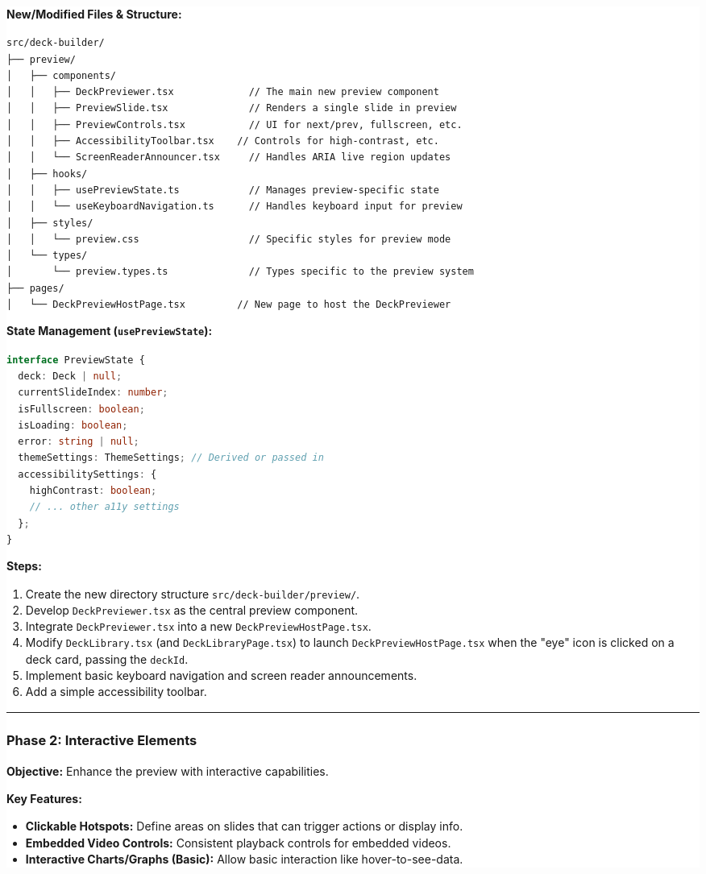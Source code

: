 **New/Modified Files & Structure:**
```
src/deck-builder/
├── preview/
│   ├── components/
│   │   ├── DeckPreviewer.tsx             // The main new preview component
│   │   ├── PreviewSlide.tsx              // Renders a single slide in preview
│   │   ├── PreviewControls.tsx           // UI for next/prev, fullscreen, etc.
│   │   ├── AccessibilityToolbar.tsx    // Controls for high-contrast, etc.
│   │   └── ScreenReaderAnnouncer.tsx     // Handles ARIA live region updates
│   ├── hooks/
│   │   ├── usePreviewState.ts            // Manages preview-specific state
│   │   └── useKeyboardNavigation.ts      // Handles keyboard input for preview
│   ├── styles/
│   │   └── preview.css                   // Specific styles for preview mode
│   └── types/
│       └── preview.types.ts              // Types specific to the preview system
├── pages/
│   └── DeckPreviewHostPage.tsx         // New page to host the DeckPreviewer
```

**State Management (`usePreviewState`):**
```typescript
interface PreviewState {
  deck: Deck | null;
  currentSlideIndex: number;
  isFullscreen: boolean;
  isLoading: boolean;
  error: string | null;
  themeSettings: ThemeSettings; // Derived or passed in
  accessibilitySettings: {
    highContrast: boolean;
    // ... other a11y settings
  };
}
```

**Steps:**
1.  Create the new directory structure `src/deck-builder/preview/`.
2.  Develop `DeckPreviewer.tsx` as the central preview component.
3.  Integrate `DeckPreviewer.tsx` into a new `DeckPreviewHostPage.tsx`.
4.  Modify `DeckLibrary.tsx` (and `DeckLibraryPage.tsx`) to launch `DeckPreviewHostPage.tsx` when the "eye" icon is clicked on a deck card, passing the `deckId`.
5.  Implement basic keyboard navigation and screen reader announcements.
6.  Add a simple accessibility toolbar.

---

### **Phase 2: Interactive Elements**

**Objective:** Enhance the preview with interactive capabilities.

**Key Features:**
*   **Clickable Hotspots:** Define areas on slides that can trigger actions or display info.
*   **Embedded Video Controls:** Consistent playback controls for embedded videos.
*   **Interactive Charts/Graphs (Basic):** Allow basic interaction like hover-to-see-data.
